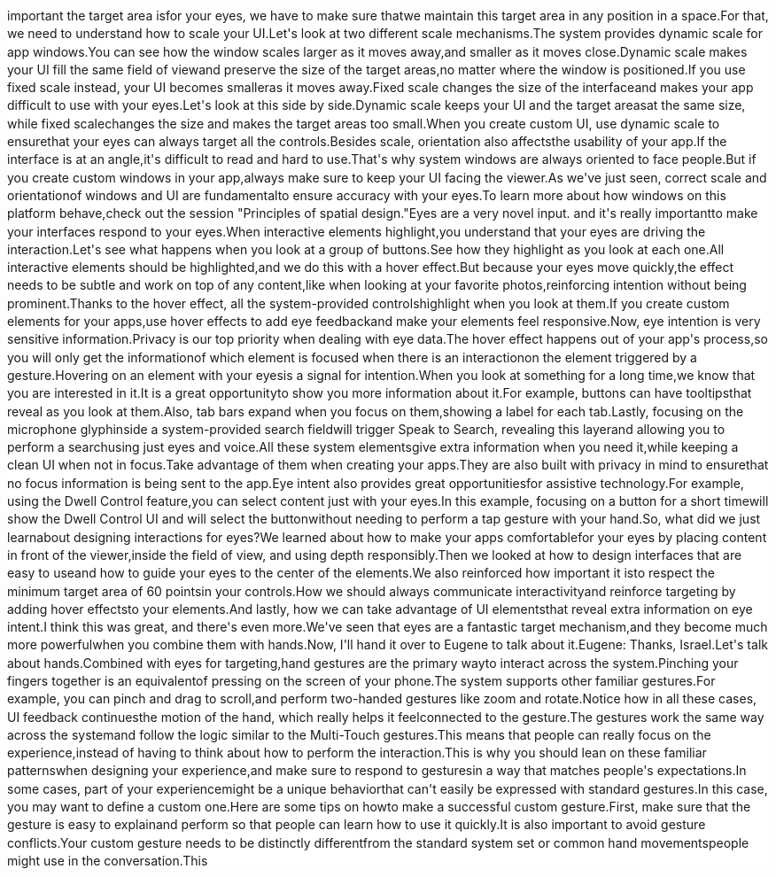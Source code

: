 important the target area isfor your eyes, we have to make sure thatwe maintain this target area in any position in a space.For that, we need to understand how to scale your UI.Let's look at two different scale mechanisms.The system provides dynamic scale for app windows.You can see how the window scales larger as it moves away,and smaller as it moves close.Dynamic scale makes your UI fill the same field of viewand preserve the size of the target areas,no matter where the window is positioned.If you use fixed scale instead, your UI becomes smalleras it moves away.Fixed scale changes the size of the interfaceand makes your app difficult to use with your eyes.Let's look at this side by side.Dynamic scale keeps your UI and the target areasat the same size, while fixed scalechanges the size and makes the target areas too small.When you create custom UI, use dynamic scale to ensurethat your eyes can always target all the controls.Besides scale, orientation also affectsthe usability of your app.If the interface is at an angle,it's difficult to read and hard to use.That's why system windows are always oriented to face people.But if you create custom windows in your app,always make sure to keep your UI facing the viewer.As we've just seen, correct scale and orientationof windows and UI are fundamentalto ensure accuracy with your eyes.To learn more about how windows on this platform behave,check out the session "Principles of spatial design."Eyes are a very novel input. and it's really importantto make your interfaces respond to your eyes.When interactive elements highlight,you understand that your eyes are driving the interaction.Let's see what happens when you look at a group of buttons.See how they highlight as you look at each one.All interactive elements should be highlighted,and we do this with a hover effect.But because your eyes move quickly,the effect needs to be subtle and work on top of any content,like when looking at your favorite photos,reinforcing intention without being prominent.Thanks to the hover effect, all the system-provided controlshighlight when you look at them.If you create custom elements for your apps,use hover effects to add eye feedbackand make your elements feel responsive.Now, eye intention is very sensitive information.Privacy is our top priority when dealing with eye data.The hover effect happens out of your app's process,so you will only get the informationof which element is focused when there is an interactionon the element triggered by a gesture.Hovering on an element with your eyesis a signal for intention.When you look at something for a long time,we know that you are interested in it.It is a great opportunityto show you more information about it.For example, buttons can have tooltipsthat reveal as you look at them.Also, tab bars expand when you focus on them,showing a label for each tab.Lastly, focusing on the microphone glyphinside a system-provided search fieldwill trigger Speak to Search, revealing this layerand allowing you to perform a searchusing just eyes and voice.All these system elementsgive extra information when you need it,while keeping a clean UI when not in focus.Take advantage of them when creating your apps.They are also built with privacy in mind to ensurethat no focus information is being sent to the app.Eye intent also provides great opportunitiesfor assistive technology.For example, using the Dwell Control feature,you can select content just with your eyes.In this example, focusing on a button for a short timewill show the Dwell Control UI and will select the buttonwithout needing to perform a tap gesture with your hand.So, what did we just learnabout designing interactions for eyes?We learned about how to make your apps comfortablefor your eyes by placing content in front of the viewer,inside the field of view, and using depth responsibly.Then we looked at how to design interfaces that are easy to useand how to guide your eyes to the center of the elements.We also reinforced how important it isto respect the minimum target area of 60 pointsin your controls.How we should always communicate interactivityand reinforce targeting by adding hover effectsto your elements.And lastly, how we can take advantage of UI elementsthat reveal extra information on eye intent.I think this was great, and there's even more.We've seen that eyes are a fantastic target mechanism,and they become much more powerfulwhen you combine them with hands.Now, I'll hand it over to Eugene to talk about it.Eugene: Thanks, Israel.Let's talk about hands.Combined with eyes for targeting,hand gestures are the primary wayto interact across the system.Pinching your fingers together is an equivalentof pressing on the screen of your phone.The system supports other familiar gestures.For example, you can pinch and drag to scroll,and perform two-handed gestures like zoom and rotate.Notice how in all these cases, UI feedback continuesthe motion of the hand, which really helps it feelconnected to the gesture.The gestures work the same way across the systemand follow the logic similar to the Multi-Touch gestures.This means that people can really focus on the experience,instead of having to think about how to perform the interaction.This is why you should lean on these familiar patternswhen designing your experience,and make sure to respond to gesturesin a way that matches people's expectations.In some cases, part of your experiencemight be a unique behaviorthat can't easily be expressed with standard gestures.In this case, you may want to define a custom one.Here are some tips on howto make a successful custom gesture.First, make sure that the gesture is easy to explainand perform so that people can learn how to use it quickly.It is also important to avoid gesture conflicts.Your custom gesture needs to be distinctly differentfrom the standard system set or common hand movementspeople might use in the conversation.This